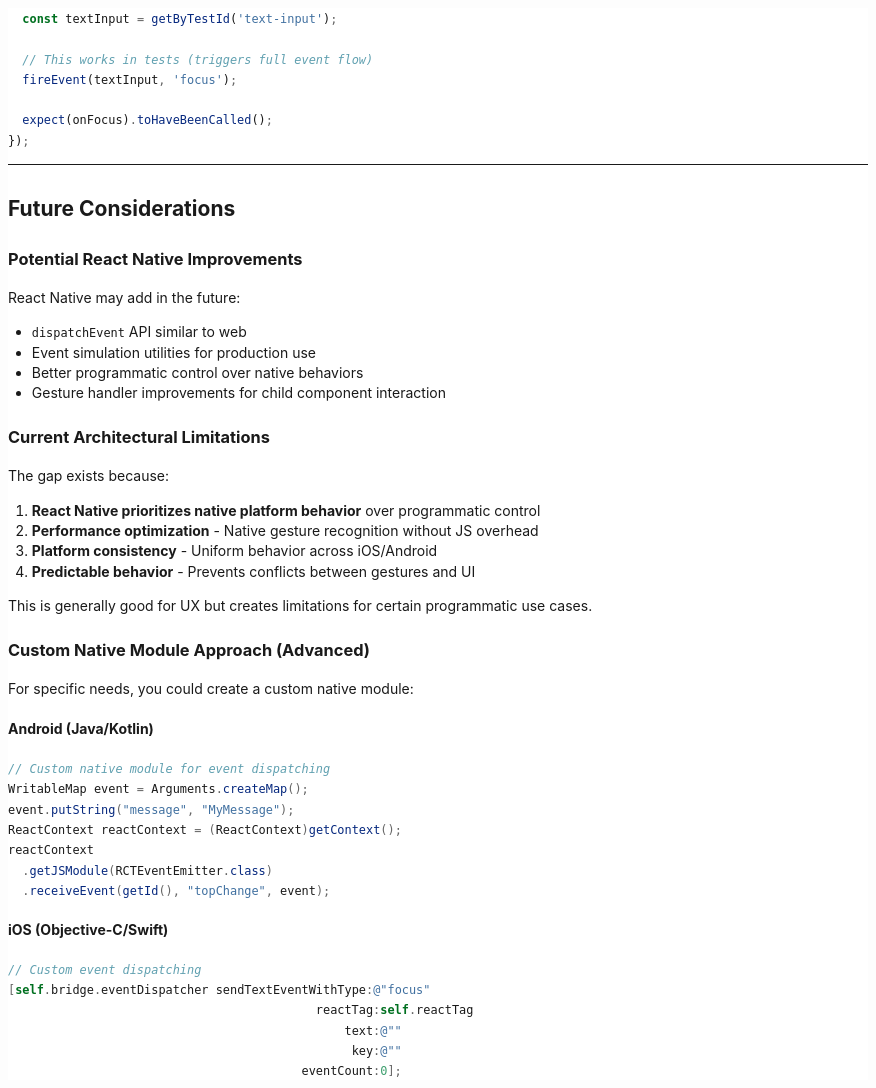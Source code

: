 ```javascript
  const textInput = getByTestId('text-input');
  
  // This works in tests (triggers full event flow)
  fireEvent(textInput, 'focus');
  
  expect(onFocus).toHaveBeenCalled();
});
```

---

## Future Considerations

### Potential React Native Improvements

React Native may add in the future:
- `dispatchEvent` API similar to web
- Event simulation utilities for production use
- Better programmatic control over native behaviors
- Gesture handler improvements for child component interaction

### Current Architectural Limitations

The gap exists because:
1. **React Native prioritizes native platform behavior** over programmatic control
2. **Performance optimization** - Native gesture recognition without JS overhead
3. **Platform consistency** - Uniform behavior across iOS/Android  
4. **Predictable behavior** - Prevents conflicts between gestures and UI

This is generally good for UX but creates limitations for certain programmatic use cases.

### Custom Native Module Approach (Advanced)

For specific needs, you could create a custom native module:

#### Android (Java/Kotlin)
```java
// Custom native module for event dispatching
WritableMap event = Arguments.createMap();
event.putString("message", "MyMessage");
ReactContext reactContext = (ReactContext)getContext();
reactContext
  .getJSModule(RCTEventEmitter.class)
  .receiveEvent(getId(), "topChange", event);
```

#### iOS (Objective-C/Swift)
```objective-c
// Custom event dispatching
[self.bridge.eventDispatcher sendTextEventWithType:@"focus"
                                           reactTag:self.reactTag
                                               text:@""
                                                key:@""
                                         eventCount:0];
```
